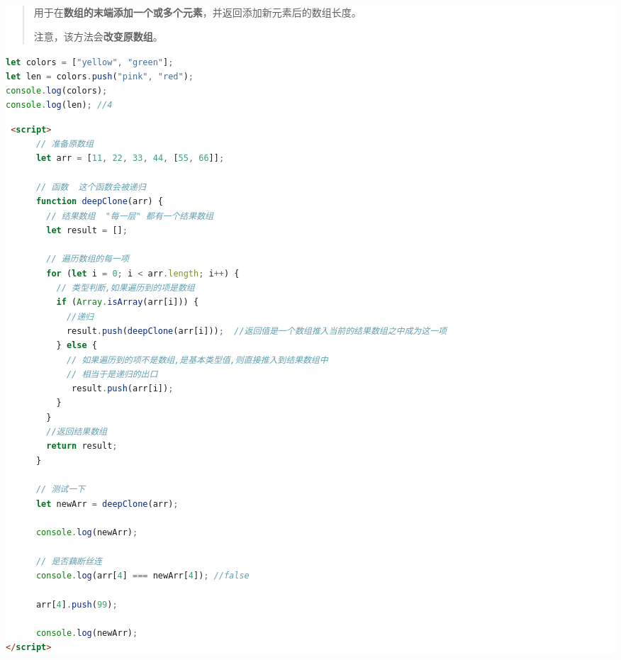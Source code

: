 > 用于在**数组的末端添加一个或多个元素**，并返回添加新元素后的数组长度。
>
> 注意，该方法会**改变原数组**。

```js
let colors = ["yellow", "green"];
let len = colors.push("pink", "red");
console.log(colors);
console.log(len); //4
```

```html
 <script>
      // 准备原数组
      let arr = [11, 22, 33, 44, [55, 66]];

      // 函数  这个函数会被递归
      function deepClone(arr) {
        // 结果数组  "每一层" 都有一个结果数组
        let result = [];

        // 遍历数组的每一项
        for (let i = 0; i < arr.length; i++) {
          // 类型判断,如果遍历到的项是数组
          if (Array.isArray(arr[i])) {
            //递归
            result.push(deepClone(arr[i]));  //返回值是一个数组推入当前的结果数组之中成为这一项
          } else {
            // 如果遍历到的项不是数组,是基本类型值,则直接推入到结果数组中
            // 相当于是递归的出口
             result.push(arr[i]);
          }
        }
        //返回结果数组
        return result;
      }

      // 测试一下
      let newArr = deepClone(arr);

      console.log(newArr);

      // 是否藕断丝连
      console.log(arr[4] === newArr[4]); //false

      arr[4].push(99);

      console.log(newArr);
</script>
```